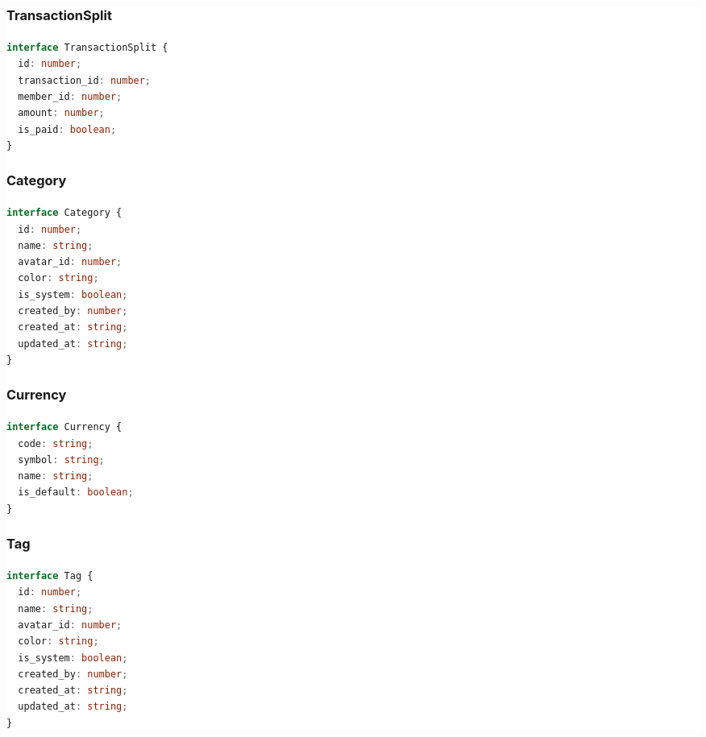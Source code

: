 ### TransactionSplit

```typescript
interface TransactionSplit {
  id: number;
  transaction_id: number;
  member_id: number;
  amount: number;
  is_paid: boolean;
}
```

### Category

```typescript
interface Category {
  id: number;
  name: string;
  avatar_id: number;
  color: string;
  is_system: boolean;
  created_by: number;
  created_at: string;
  updated_at: string;
}
```

### Currency

```typescript
interface Currency {
  code: string;
  symbol: string;
  name: string;
  is_default: boolean;
}
```

### Tag

```typescript
interface Tag {
  id: number;
  name: string;
  avatar_id: number;
  color: string;
  is_system: boolean;
  created_by: number;
  created_at: string;
  updated_at: string;
}
```
